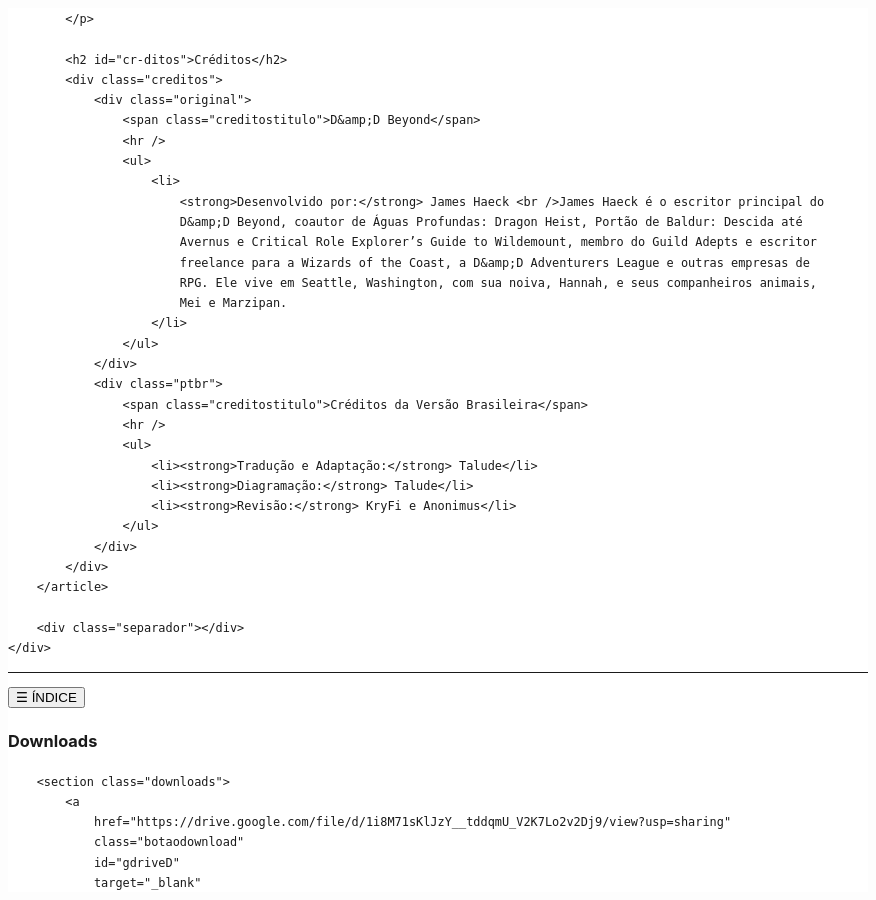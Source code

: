             </p>

            <h2 id="cr-ditos">Créditos</h2>
            <div class="creditos">
                <div class="original">
                    <span class="creditostitulo">D&amp;D Beyond</span>
                    <hr />
                    <ul>
                        <li>
                            <strong>Desenvolvido por:</strong> James Haeck <br />James Haeck é o escritor principal do
                            D&amp;D Beyond, coautor de Águas Profundas: Dragon Heist, Portão de Baldur: Descida até
                            Avernus e Critical Role Explorer’s Guide to Wildemount, membro do Guild Adepts e escritor
                            freelance para a Wizards of the Coast, a D&amp;D Adventurers League e outras empresas de
                            RPG. Ele vive em Seattle, Washington, com sua noiva, Hannah, e seus companheiros animais,
                            Mei e Marzipan.
                        </li>
                    </ul>
                </div>
                <div class="ptbr">
                    <span class="creditostitulo">Créditos da Versão Brasileira</span>
                    <hr />
                    <ul>
                        <li><strong>Tradução e Adaptação:</strong> Talude</li>
                        <li><strong>Diagramação:</strong> Talude</li>
                        <li><strong>Revisão:</strong> KryFi e Anonimus</li>
                    </ul>
                </div>
            </div>
        </article>

        <div class="separador"></div>
    </div>
</div>

<hr />
<div class="separador"></div>
<button id="toc-toggle" aria-label="Abrir menu">☰ ÍNDICE</button>
<div class="corpo corpo2">
    <div>
        <h3 class="secaotitulo" id="secao3"><i class="bi bi-cloud-arrow-down-fill"></i> Downloads</h3>

        <section class="downloads">
            <a
                href="https://drive.google.com/file/d/1i8M71sKlJzY__tddqmU_V2K7Lo2v2Dj9/view?usp=sharing"
                class="botaodownload"
                id="gdriveD"
                target="_blank"
